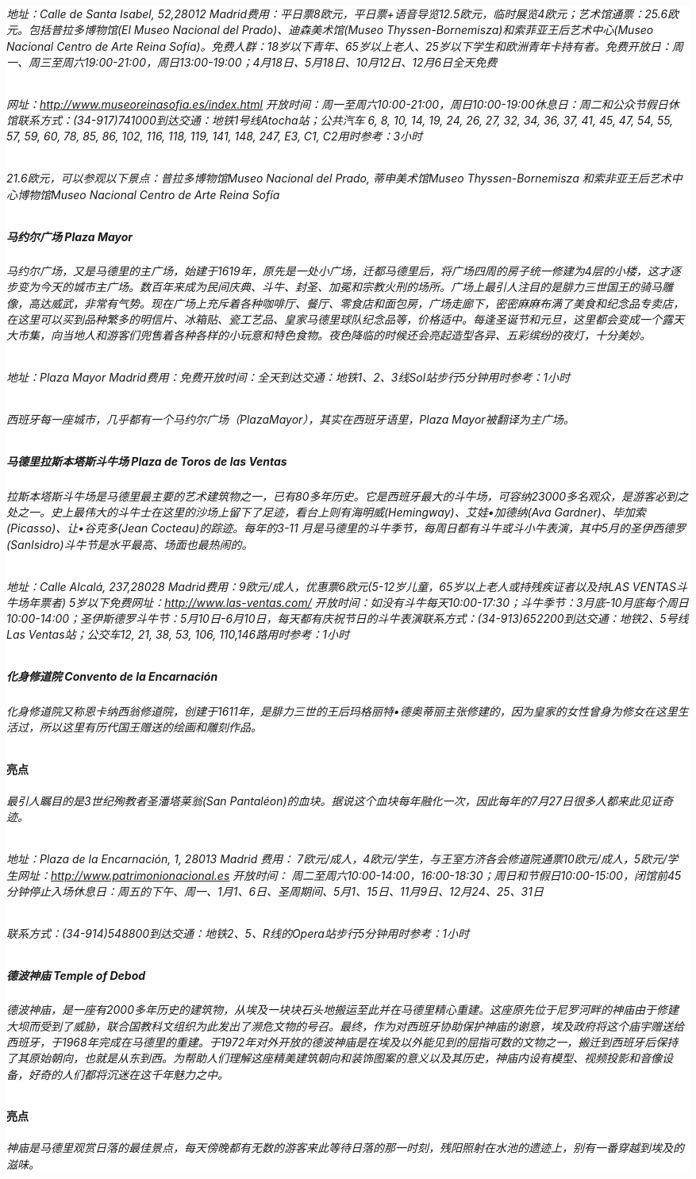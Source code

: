 ###### 地址：Calle de Santa Isabel, 52,28012 Madrid费用：平日票8欧元，平日票+语音导览12.5欧元，临时展览4欧元；艺术馆通票：25.6欧元。包括普拉多博物馆(El Museo Nacional del Prado)、迪森美术馆(Museo Thyssen-Bornemisza)和索菲亚王后艺术中心(Museo Nacional Centro de Arte Reina Sofía)。免费人群：18岁以下青年、65岁以上老人、25岁以下学生和欧洲青年卡持有者。免费开放日：周一、周三至周六19:00-21:00，周日13:00-19:00；4月18日、5月18日、10月12日、12月6日全天免费
###### 网址：http://www.museoreinasofia.es/index.html 开放时间：周一至周六10:00-21:00，周日10:00-19:00休息日：周二和公众节假日休馆联系方式：(34-917)741000到达交通：地铁1号线Atocha站；公共汽车 6, 8, 10, 14, 19, 24, 26, 27, 32, 34, 36, 37, 41, 45, 47, 54, 55, 57, 59, 60, 78, 85, 86, 102, 116, 118, 119, 141, 148, 247, E3, C1, C2用时参考：3小时
###### 21.6欧元，可以参观以下景点：普拉多博物馆Museo Nacional del Prado, 蒂申美术馆Museo Thyssen-Bornemisza 和索非亚王后艺术中心博物馆Museo Nacional Centro de Arte Reina Sofía
##### 马约尔广场 Plaza Mayor
###### 马约尔广场，又是马德里的主广场，始建于1619年，原先是一处小广场，迁都马德里后，将广场四周的房子统一修建为4层的小楼，这才逐步变为今天的城市主广场。数百年来成为民间庆典、斗牛、封圣、加冕和宗教火刑的场所。广场上最引人注目的是腓力三世国王的骑马雕像，高达威武，非常有气势。现在广场上充斥着各种咖啡厅、餐厅、零食店和面包房，广场走廊下，密密麻麻布满了美食和纪念品专卖店，在这里可以买到品种繁多的明信片、冰箱贴、瓷工艺品、皇家马德里球队纪念品等，价格适中。每逢圣诞节和元旦，这里都会变成一个露天大市集，向当地人和游客们兜售着各种各样的小玩意和特色食物。夜色降临的时候还会亮起造型各异、五彩缤纷的夜灯，十分美妙。
###### 地址：Plaza Mayor Madrid费用：免费开放时间：全天到达交通：地铁1、2、3线Sol站步行5分钟用时参考：1小时
###### 西班牙每一座城市，几乎都有一个马约尔广场（PlazaMayor），其实在西班牙语里，Plaza Mayor被翻译为主广场。
##### 马德里拉斯本塔斯斗牛场 Plaza de Toros de las Ventas
###### 拉斯本塔斯斗牛场是马德里最主要的艺术建筑物之一，已有80多年历史。它是西班牙最大的斗牛场，可容纳23000多名观众，是游客必到之处之一。史上最伟大的斗牛士在这里的沙场上留下了足迹，看台上则有海明威(Hemingway)、艾娃•加德纳(Ava Gardner)、毕加索(Picasso)、让•谷克多(Jean Cocteau)的踪迹。每年的3-11 月是马德里的斗牛季节，每周日都有斗牛或斗小牛表演，其中5月的圣伊西德罗(SanIsidro)斗牛节是水平最高、场面也最热闹的。
###### 地址：Calle Alcalá, 237,28028 Madrid费用：9欧元/成人，优惠票6欧元(5-12岁儿童，65岁以上老人或持残疾证者以及持LAS VENTAS斗牛场年票者) 5岁以下免费网址：http://www.las-ventas.com/ 开放时间：如没有斗牛每天10:00-17:30；斗牛季节：3月底-10月底每个周日10:00-14:00；圣伊斯德罗斗牛节：5月10日-6月10日，每天都有庆祝节日的斗牛表演联系方式：(34-913)652200到达交通：地铁2、5号线Las Ventas站；公交车12, 21, 38, 53, 106, 110,146路用时参考：1小时
##### 化身修道院 Convento de la Encarnación
###### 化身修道院又称恩卡纳西翁修道院，创建于1611年，是腓力三世的王后玛格丽特•德奥蒂丽主张修建的，因为皇家的女性曾身为修女在这里生活过，所以这里有历代国王赠送的绘画和雕刻作品。
#### 亮点
###### 最引人瞩目的是3世纪殉教者圣潘塔莱翁(San Pantaléon)的血块。据说这个血块每年融化一次，因此每年的7月27日很多人都来此见证奇迹。
###### 地址：Plaza de la Encarnación, 1, 28013 Madrid 费用： 7欧元/成人，4欧元/学生，与王室方济各会修道院通票10欧元/成人，5欧元/学生网址：http://www.patrimonionacional.es 开放时间： 周二至周六10:00-14:00，16:00-18:30；周日和节假日10:00-15:00，闭馆前45分钟停止入场休息日：周五的下午、周一、1月1、6日、圣周期间、5月1、15日、11月9日、12月24、25、31日
###### 联系方式：(34-914)548800到达交通：地铁2、5、R线的Opera站步行5分钟用时参考：1小时
##### 德波神庙 Temple of Debod
###### 德波神庙，是一座有2000多年历史的建筑物，从埃及一块块石头地搬运至此并在马德里精心重建。这座原先位于尼罗河畔的神庙由于修建大坝而受到了威胁，联合国教科文组织为此发出了濒危文物的号召。最终，作为对西班牙协助保护神庙的谢意，埃及政府将这个庙宇赠送给西班牙，于1968年完成在马德里的重建。于1972年对外开放的德波神庙是在埃及以外能见到的屈指可数的文物之一，搬迁到西班牙后保持了其原始朝向，也就是从东到西。为帮助人们理解这座精美建筑朝向和装饰图案的意义以及其历史，神庙内设有模型、视频投影和音像设备，好奇的人们都将沉迷在这千年魅力之中。
#### 亮点
###### 神庙是马德里观赏日落的最佳景点，每天傍晚都有无数的游客来此等待日落的那一时刻，残阳照射在水池的遗迹上，别有一番穿越到埃及的滋味。